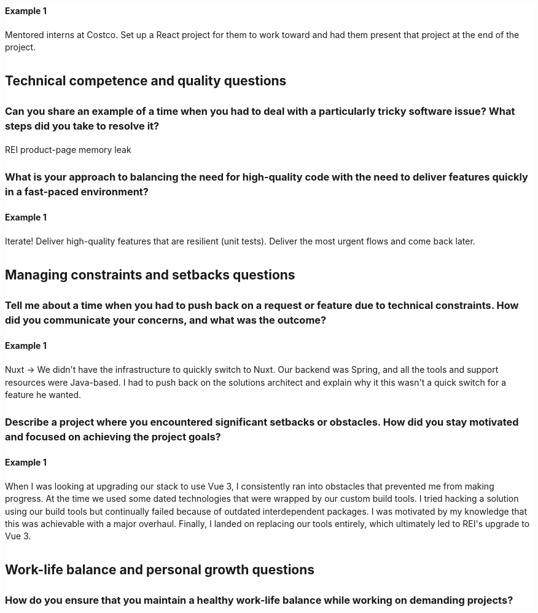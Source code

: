 #### Example 1

Mentored interns at Costco. Set up a React project for them to work toward and had them present that project at the end of the project.

## Technical competence and quality questions

### Can you share an example of a time when you had to deal with a particularly tricky software issue? What steps did you take to resolve it?

REI product-page memory leak

### What is your approach to balancing the need for high-quality code with the need to deliver features quickly in a fast-paced environment?

#### Example 1

Iterate! Deliver high-quality features that are resilient (unit tests). Deliver the most urgent flows and come back later.

## Managing constraints and setbacks questions

### Tell me about a time when you had to push back on a request or feature due to technical constraints. How did you communicate your concerns, and what was the outcome?

#### Example 1

Nuxt -> We didn't have the infrastructure to quickly switch to Nuxt. Our backend was Spring, and all the tools and support resources were Java-based. I had to push back on the solutions architect and explain why it this wasn't a quick switch for a feature he wanted.

### Describe a project where you encountered significant setbacks or obstacles. How did you stay motivated and focused on achieving the project goals?

#### Example 1

When I was looking at upgrading our stack to use Vue 3, I consistently ran into obstacles that prevented me from making progress. At the time we used some dated technologies that were wrapped by our custom build tools. I tried hacking a solution using our build tools but continually failed because of outdated interdependent packages. I was motivated by my knowledge that this was achievable with a major overhaul. Finally, I landed on replacing our tools entirely, which ultimately led to REI's upgrade to Vue 3.

## Work-life balance and personal growth questions

### How do you ensure that you maintain a healthy work-life balance while working on demanding projects?
